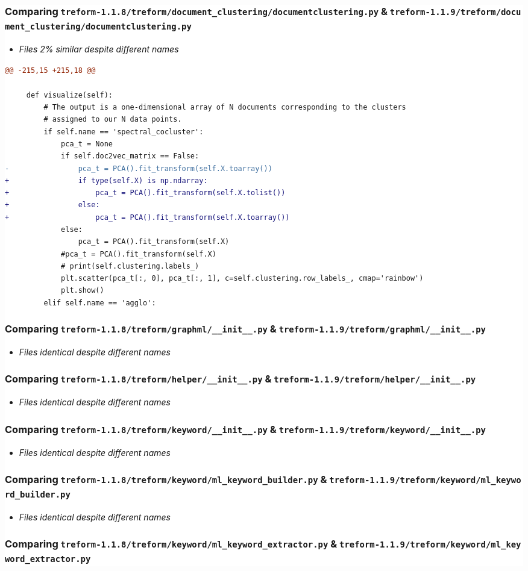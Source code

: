 ### Comparing `treform-1.1.8/treform/document_clustering/documentclustering.py` & `treform-1.1.9/treform/document_clustering/documentclustering.py`

 * *Files 2% similar despite different names*

```diff
@@ -215,15 +215,18 @@
 
     def visualize(self):
         # The output is a one-dimensional array of N documents corresponding to the clusters
         # assigned to our N data points.
         if self.name == 'spectral_cocluster':
             pca_t = None
             if self.doc2vec_matrix == False:
-                pca_t = PCA().fit_transform(self.X.toarray())
+                if type(self.X) is np.ndarray:
+                    pca_t = PCA().fit_transform(self.X.tolist())
+                else:
+                    pca_t = PCA().fit_transform(self.X.toarray())
             else:
                 pca_t = PCA().fit_transform(self.X)
             #pca_t = PCA().fit_transform(self.X)
             # print(self.clustering.labels_)
             plt.scatter(pca_t[:, 0], pca_t[:, 1], c=self.clustering.row_labels_, cmap='rainbow')
             plt.show()
         elif self.name == 'agglo':
```

### Comparing `treform-1.1.8/treform/graphml/__init__.py` & `treform-1.1.9/treform/graphml/__init__.py`

 * *Files identical despite different names*

### Comparing `treform-1.1.8/treform/helper/__init__.py` & `treform-1.1.9/treform/helper/__init__.py`

 * *Files identical despite different names*

### Comparing `treform-1.1.8/treform/keyword/__init__.py` & `treform-1.1.9/treform/keyword/__init__.py`

 * *Files identical despite different names*

### Comparing `treform-1.1.8/treform/keyword/ml_keyword_builder.py` & `treform-1.1.9/treform/keyword/ml_keyword_builder.py`

 * *Files identical despite different names*

### Comparing `treform-1.1.8/treform/keyword/ml_keyword_extractor.py` & `treform-1.1.9/treform/keyword/ml_keyword_extractor.py`
